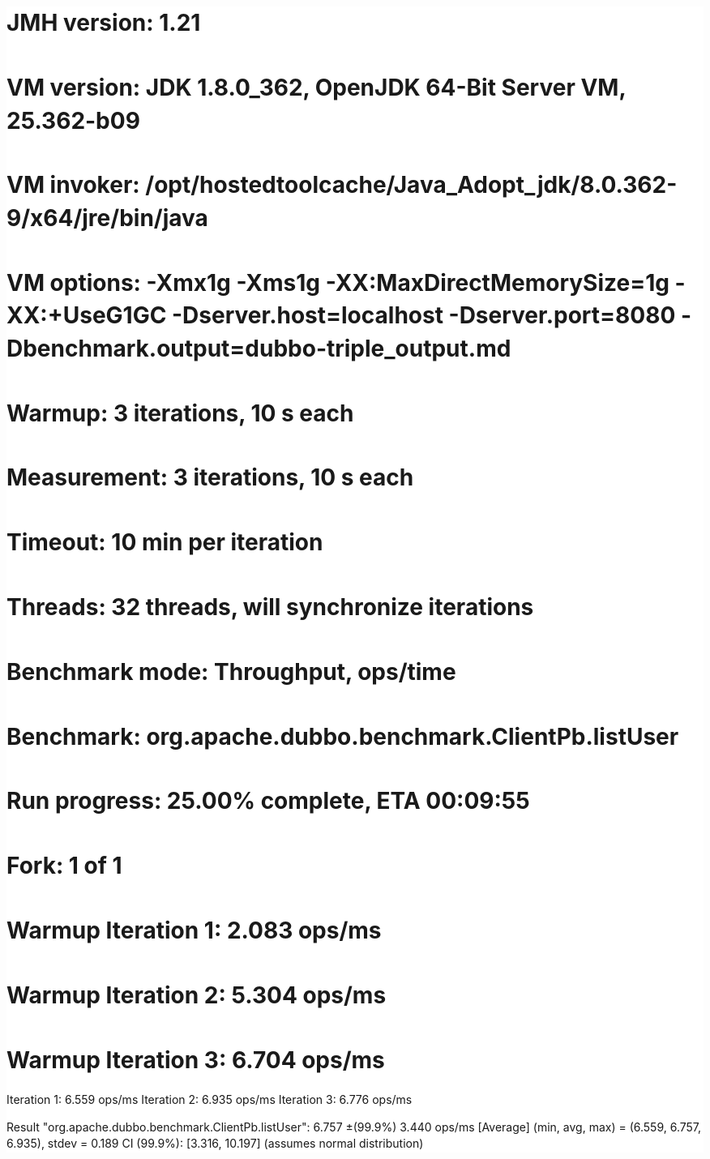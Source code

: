 
# JMH version: 1.21
# VM version: JDK 1.8.0_362, OpenJDK 64-Bit Server VM, 25.362-b09
# VM invoker: /opt/hostedtoolcache/Java_Adopt_jdk/8.0.362-9/x64/jre/bin/java
# VM options: -Xmx1g -Xms1g -XX:MaxDirectMemorySize=1g -XX:+UseG1GC -Dserver.host=localhost -Dserver.port=8080 -Dbenchmark.output=dubbo-triple_output.md
# Warmup: 3 iterations, 10 s each
# Measurement: 3 iterations, 10 s each
# Timeout: 10 min per iteration
# Threads: 32 threads, will synchronize iterations
# Benchmark mode: Throughput, ops/time
# Benchmark: org.apache.dubbo.benchmark.ClientPb.listUser

# Run progress: 25.00% complete, ETA 00:09:55
# Fork: 1 of 1
# Warmup Iteration   1: 2.083 ops/ms
# Warmup Iteration   2: 5.304 ops/ms
# Warmup Iteration   3: 6.704 ops/ms
Iteration   1: 6.559 ops/ms
Iteration   2: 6.935 ops/ms
Iteration   3: 6.776 ops/ms


Result "org.apache.dubbo.benchmark.ClientPb.listUser":
  6.757 ±(99.9%) 3.440 ops/ms [Average]
  (min, avg, max) = (6.559, 6.757, 6.935), stdev = 0.189
  CI (99.9%): [3.316, 10.197] (assumes normal distribution)
